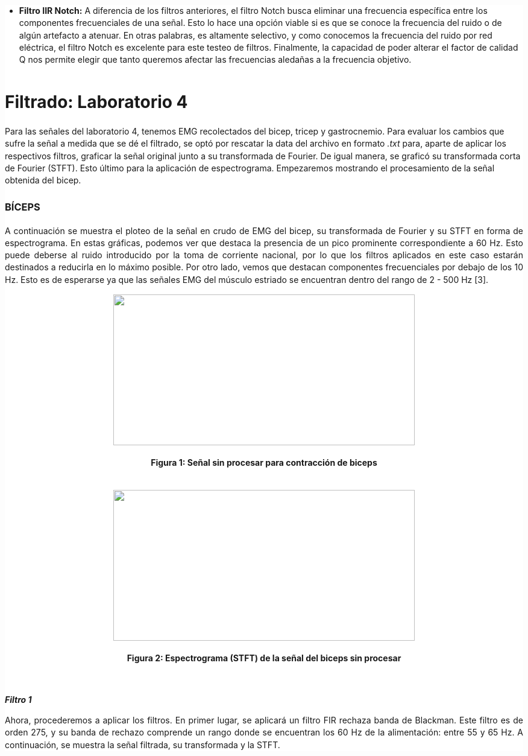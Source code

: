 * **Filtro IIR Notch:** A diferencia de los filtros anteriores, el filtro Notch busca eliminar una frecuencia específica entre los componentes frecuenciales de una señal. Esto lo hace una opción viable si es que se conoce la frecuencia del ruido o de algún artefacto a atenuar. En otras palabras, es altamente selectivo, y como conocemos la frecuencia del ruido por red eléctrica, el filtro Notch es excelente para este testeo de filtros. Finalmente, la capacidad de poder alterar el factor de calidad Q nos permite elegir que tanto queremos afectar las frecuencias aledañas a la frecuencia objetivo.


# Filtrado: Laboratorio 4
Para las señales del laboratorio 4, tenemos EMG recolectados del bicep, tricep y gastrocnemio. Para evaluar los cambios que sufre la señal a medida que se dé el filtrado, se optó por rescatar la data del archivo en formato *.txt* para, aparte de aplicar los respectivos filtros, graficar la señal original junto a su transformada de Fourier. De igual manera, se graficó su transformada corta de Fourier (STFT). Esto último para la aplicación de espectrograma.  Empezaremos mostrando el procesamiento de la señal obtenida del bicep.

### **BÍCEPS**
<p align="justify">
    A continuación se muestra el ploteo de la señal en crudo de EMG del bicep, su transformada de Fourier y su STFT en forma de espectrograma. En estas gráficas, podemos ver que destaca la presencia de un pico prominente correspondiente a 60 Hz. Esto puede deberse al ruido introducido por la toma de corriente nacional, por lo que los filtros aplicados en este caso estarán destinados a reducirla en lo máximo posible. Por otro lado, vemos que destacan componentes frecuenciales por debajo de los 10 Hz. Esto es de esperarse ya que las señales EMG del músculo estriado se encuentran dentro del rango de 2 - 500 Hz [3].
</p>

<div align="center">
  <img src="./imagenes/EMG/BICEPS/biceps.png" height = "250" width="500"><p>

  **Figura 1: Señal sin procesar para contracción de biceps**
  </p>
</div>
<br>

<div align="center">
  <img src="./imagenes/EMG/BICEPS/biceps - espectro.png" height = "250" width="500"><p>

  **Figura 2: Espectrograma (STFT) de la señal del biceps sin procesar**
  </p>
</div>
<br>


***Filtro 1***
<p align="justify">
    Ahora, procederemos a aplicar los filtros. En primer lugar, se aplicará un filtro FIR rechaza banda de Blackman. Este filtro es de orden 275, y su banda de rechazo comprende un rango donde se encuentran los 60 Hz de la alimentación: entre 55 y 65 Hz. A continuación, se muestra la señal filtrada, su transformada y la STFT.
</p>
